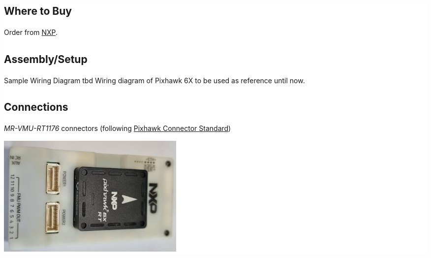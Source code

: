 ## Where to Buy

Order from [NXP](https://www.nxp.com).

## Assembly/Setup

Sample Wiring Diagram tbd
Wiring diagram of Pixhawk 6X to be used as reference until now.

## Connections

_MR-VMU-RT1176_ connectors (following [Pixhawk Connector Standard](https://github.com/pixhawk/Pixhawk-Standards/blob/master/DS-009%20Pixhawk%20Connector%20Standard.pdf))

<img src="../../assets/flight_controller/nxp_mr-vmu-rt1176/mr-vmu-rt1176_top.jpg" width="350px" title="MR-VMU-RT1176 Top Image" /> 